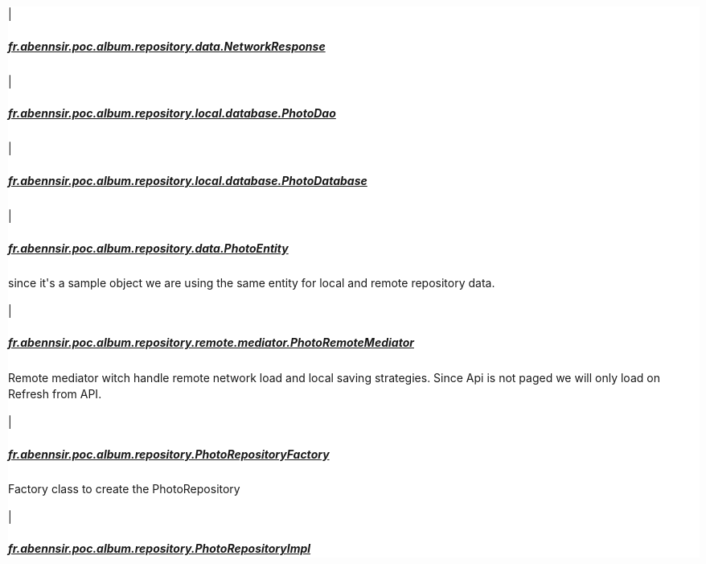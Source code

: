 
|

##### [fr.abennsir.poc.album.repository.data.NetworkResponse](../fr.abennsir.poc.album.repository.data/-network-response/index.md)


|

##### [fr.abennsir.poc.album.repository.local.database.PhotoDao](../fr.abennsir.poc.album.repository.local.database/-photo-dao/index.md)


|

##### [fr.abennsir.poc.album.repository.local.database.PhotoDatabase](../fr.abennsir.poc.album.repository.local.database/-photo-database/index.md)


|

##### [fr.abennsir.poc.album.repository.data.PhotoEntity](../fr.abennsir.poc.album.repository.data/-photo-entity/index.md)

since it's a sample object we are using the same entity for local and remote repository data.


|

##### [fr.abennsir.poc.album.repository.remote.mediator.PhotoRemoteMediator](../fr.abennsir.poc.album.repository.remote.mediator/-photo-remote-mediator/index.md)

Remote mediator witch handle remote network load and local saving strategies.
Since Api is not paged we will only load on Refresh from API.


|

##### [fr.abennsir.poc.album.repository.PhotoRepositoryFactory](../fr.abennsir.poc.album.repository/-photo-repository-factory/index.md)

Factory class to create the PhotoRepository


|

##### [fr.abennsir.poc.album.repository.PhotoRepositoryImpl](../fr.abennsir.poc.album.repository/-photo-repository-impl/index.md)
